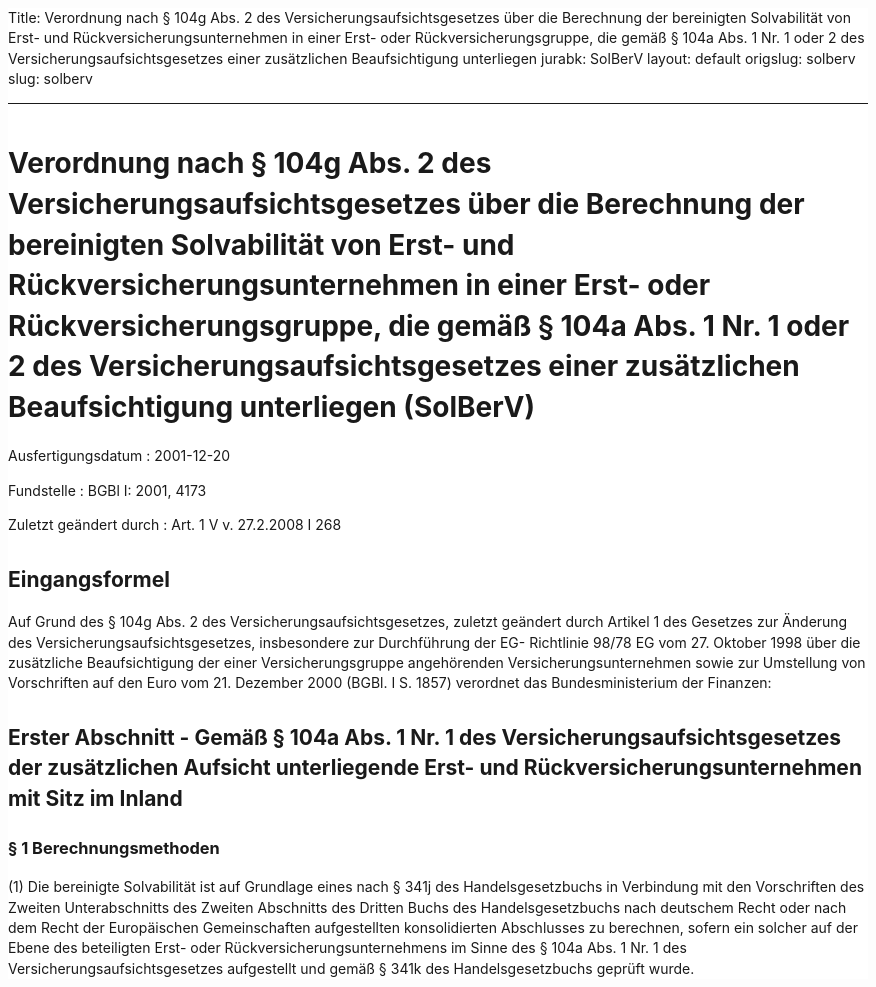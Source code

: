 Title: Verordnung nach § 104g Abs. 2 des Versicherungsaufsichtsgesetzes über die Berechnung
  der bereinigten Solvabilität von Erst- und Rückversicherungsunternehmen in einer
  Erst- oder Rückversicherungsgruppe, die gemäß § 104a Abs. 1 Nr. 1 oder 2 des Versicherungsaufsichtsgesetzes
  einer zusätzlichen Beaufsichtigung unterliegen
jurabk: SolBerV
layout: default
origslug: solberv
slug: solberv

---

# Verordnung nach § 104g Abs. 2 des Versicherungsaufsichtsgesetzes über die Berechnung der bereinigten Solvabilität von Erst- und Rückversicherungsunternehmen in einer Erst- oder Rückversicherungsgruppe, die gemäß § 104a Abs. 1 Nr. 1 oder 2 des Versicherungsaufsichtsgesetzes einer zusätzlichen Beaufsichtigung unterliegen (SolBerV)

Ausfertigungsdatum
:   2001-12-20

Fundstelle
:   BGBl I: 2001, 4173

Zuletzt geändert durch
:   Art. 1 V v. 27.2.2008 I 268


## Eingangsformel

Auf Grund des § 104g Abs. 2 des Versicherungsaufsichtsgesetzes,
zuletzt geändert durch Artikel 1 des Gesetzes zur Änderung des
Versicherungsaufsichtsgesetzes, insbesondere zur Durchführung der EG-
Richtlinie 98/78 EG vom 27. Oktober 1998 über die zusätzliche
Beaufsichtigung der einer Versicherungsgruppe angehörenden
Versicherungsunternehmen sowie zur Umstellung von Vorschriften auf den
Euro vom 21. Dezember 2000 (BGBl. I S. 1857) verordnet das
Bundesministerium der Finanzen:


## Erster Abschnitt - Gemäß § 104a Abs. 1 Nr. 1 des Versicherungsaufsichtsgesetzes der zusätzlichen Aufsicht unterliegende Erst- und Rückversicherungsunternehmen mit Sitz im Inland



### § 1 Berechnungsmethoden

(1) Die bereinigte Solvabilität ist auf Grundlage eines nach § 341j
des Handelsgesetzbuchs in Verbindung mit den Vorschriften des Zweiten
Unterabschnitts des Zweiten Abschnitts des Dritten Buchs des
Handelsgesetzbuchs nach deutschem Recht oder nach dem Recht der
Europäischen Gemeinschaften aufgestellten konsolidierten Abschlusses
zu berechnen, sofern ein solcher auf der Ebene des beteiligten Erst-
oder Rückversicherungsunternehmens im Sinne des § 104a Abs. 1 Nr. 1
des Versicherungsaufsichtsgesetzes aufgestellt und gemäß § 341k des
Handelsgesetzbuchs geprüft wurde.
